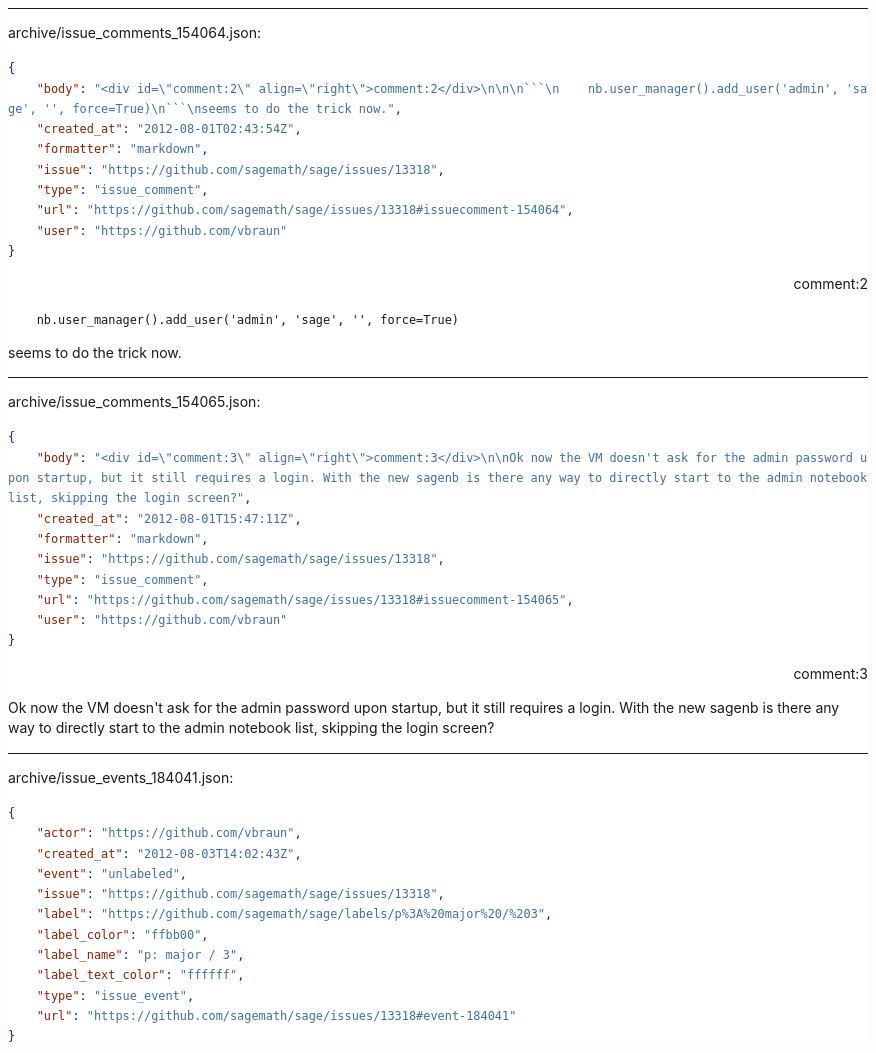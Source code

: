 

---

archive/issue_comments_154064.json:
```json
{
    "body": "<div id=\"comment:2\" align=\"right\">comment:2</div>\n\n\n```\n    nb.user_manager().add_user('admin', 'sage', '', force=True)\n```\nseems to do the trick now.",
    "created_at": "2012-08-01T02:43:54Z",
    "formatter": "markdown",
    "issue": "https://github.com/sagemath/sage/issues/13318",
    "type": "issue_comment",
    "url": "https://github.com/sagemath/sage/issues/13318#issuecomment-154064",
    "user": "https://github.com/vbraun"
}
```

<div id="comment:2" align="right">comment:2</div>


```
    nb.user_manager().add_user('admin', 'sage', '', force=True)
```
seems to do the trick now.



---

archive/issue_comments_154065.json:
```json
{
    "body": "<div id=\"comment:3\" align=\"right\">comment:3</div>\n\nOk now the VM doesn't ask for the admin password upon startup, but it still requires a login. With the new sagenb is there any way to directly start to the admin notebook list, skipping the login screen?",
    "created_at": "2012-08-01T15:47:11Z",
    "formatter": "markdown",
    "issue": "https://github.com/sagemath/sage/issues/13318",
    "type": "issue_comment",
    "url": "https://github.com/sagemath/sage/issues/13318#issuecomment-154065",
    "user": "https://github.com/vbraun"
}
```

<div id="comment:3" align="right">comment:3</div>

Ok now the VM doesn't ask for the admin password upon startup, but it still requires a login. With the new sagenb is there any way to directly start to the admin notebook list, skipping the login screen?



---

archive/issue_events_184041.json:
```json
{
    "actor": "https://github.com/vbraun",
    "created_at": "2012-08-03T14:02:43Z",
    "event": "unlabeled",
    "issue": "https://github.com/sagemath/sage/issues/13318",
    "label": "https://github.com/sagemath/sage/labels/p%3A%20major%20/%203",
    "label_color": "ffbb00",
    "label_name": "p: major / 3",
    "label_text_color": "ffffff",
    "type": "issue_event",
    "url": "https://github.com/sagemath/sage/issues/13318#event-184041"
}
```
